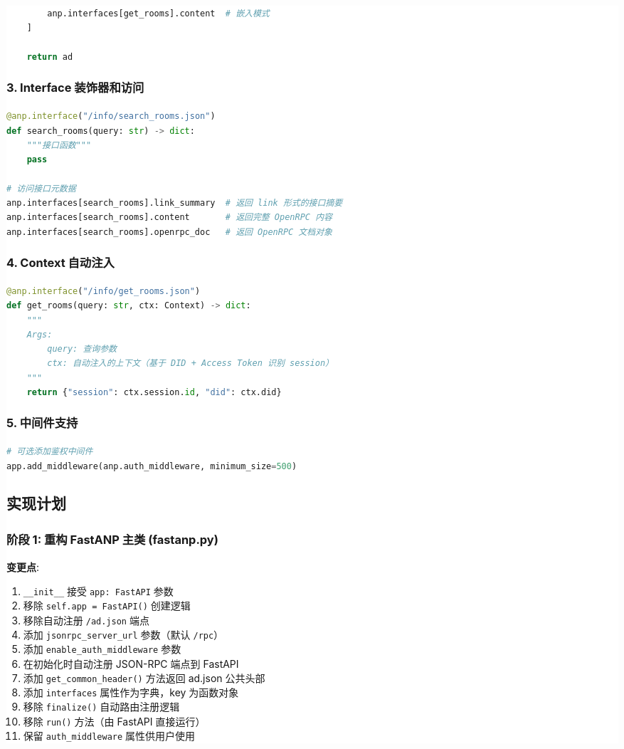 ```python
        anp.interfaces[get_rooms].content  # 嵌入模式
    ]
    
    return ad
```

### 3. Interface 装饰器和访问

```python
@anp.interface("/info/search_rooms.json")
def search_rooms(query: str) -> dict:
    """接口函数"""
    pass

# 访问接口元数据
anp.interfaces[search_rooms].link_summary  # 返回 link 形式的接口摘要
anp.interfaces[search_rooms].content       # 返回完整 OpenRPC 内容
anp.interfaces[search_rooms].openrpc_doc   # 返回 OpenRPC 文档对象
```

### 4. Context 自动注入

```python
@anp.interface("/info/get_rooms.json")
def get_rooms(query: str, ctx: Context) -> dict:
    """
    Args:
        query: 查询参数
        ctx: 自动注入的上下文（基于 DID + Access Token 识别 session）
    """
    return {"session": ctx.session.id, "did": ctx.did}
```

### 5. 中间件支持

```python
# 可选添加鉴权中间件
app.add_middleware(anp.auth_middleware, minimum_size=500)
```

## 实现计划

### 阶段 1: 重构 FastANP 主类 (fastanp.py)

**变更点**:

1. `__init__` 接受 `app: FastAPI` 参数
2. 移除 `self.app = FastAPI()` 创建逻辑
3. 移除自动注册 `/ad.json` 端点
4. 添加 `jsonrpc_server_url` 参数（默认 `/rpc`）
5. 添加 `enable_auth_middleware` 参数
6. 在初始化时自动注册 JSON-RPC 端点到 FastAPI
7. 添加 `get_common_header()` 方法返回 ad.json 公共头部
8. 添加 `interfaces` 属性作为字典，key 为函数对象
9. 移除 `finalize()` 自动路由注册逻辑
10. 移除 `run()` 方法（由 FastAPI 直接运行）
11. 保留 `auth_middleware` 属性供用户使用
